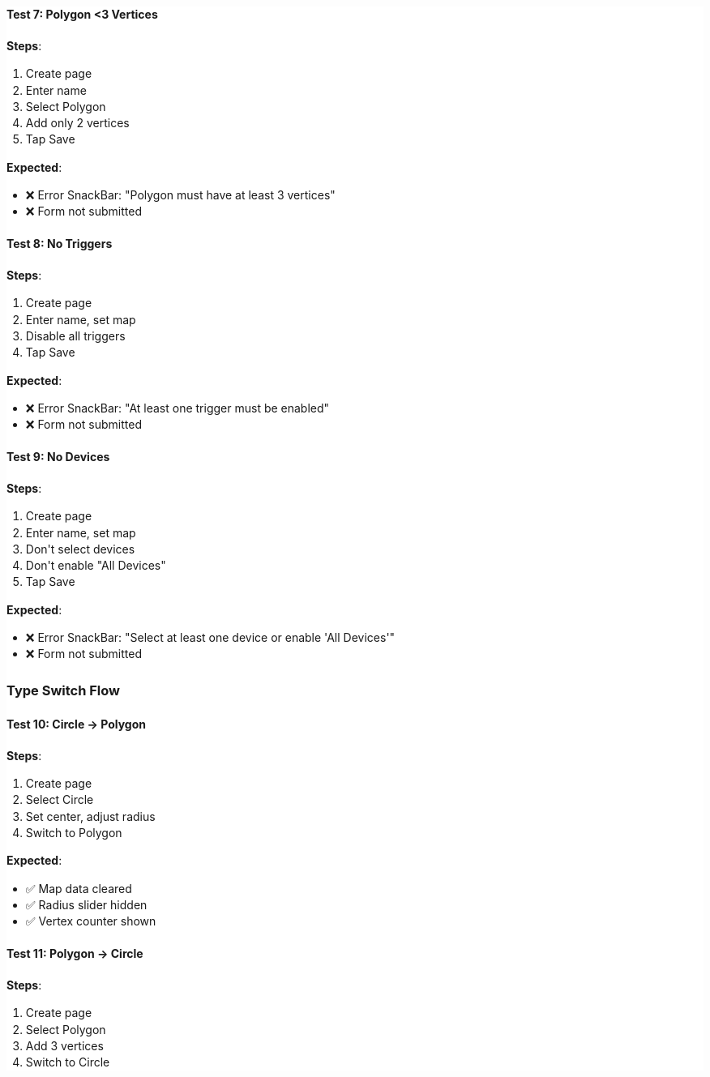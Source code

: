 #### Test 7: Polygon <3 Vertices
**Steps**:
1. Create page
2. Enter name
3. Select Polygon
4. Add only 2 vertices
5. Tap Save

**Expected**:
- ❌ Error SnackBar: "Polygon must have at least 3 vertices"
- ❌ Form not submitted

#### Test 8: No Triggers
**Steps**:
1. Create page
2. Enter name, set map
3. Disable all triggers
4. Tap Save

**Expected**:
- ❌ Error SnackBar: "At least one trigger must be enabled"
- ❌ Form not submitted

#### Test 9: No Devices
**Steps**:
1. Create page
2. Enter name, set map
3. Don't select devices
4. Don't enable "All Devices"
5. Tap Save

**Expected**:
- ❌ Error SnackBar: "Select at least one device or enable 'All Devices'"
- ❌ Form not submitted

### Type Switch Flow

#### Test 10: Circle → Polygon
**Steps**:
1. Create page
2. Select Circle
3. Set center, adjust radius
4. Switch to Polygon

**Expected**:
- ✅ Map data cleared
- ✅ Radius slider hidden
- ✅ Vertex counter shown

#### Test 11: Polygon → Circle
**Steps**:
1. Create page
2. Select Polygon
3. Add 3 vertices
4. Switch to Circle
